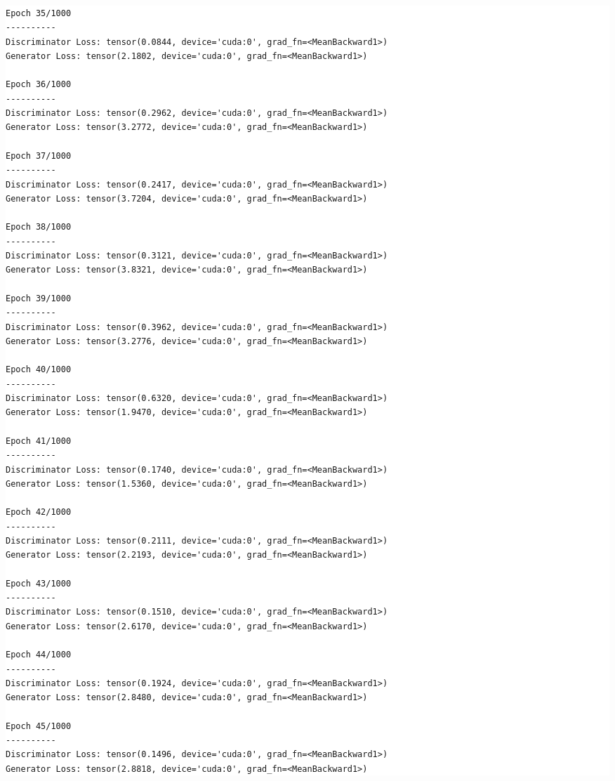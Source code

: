     Epoch 35/1000
    ----------
    Discriminator Loss: tensor(0.0844, device='cuda:0', grad_fn=<MeanBackward1>)
    Generator Loss: tensor(2.1802, device='cuda:0', grad_fn=<MeanBackward1>)
    
    Epoch 36/1000
    ----------
    Discriminator Loss: tensor(0.2962, device='cuda:0', grad_fn=<MeanBackward1>)
    Generator Loss: tensor(3.2772, device='cuda:0', grad_fn=<MeanBackward1>)
    
    Epoch 37/1000
    ----------
    Discriminator Loss: tensor(0.2417, device='cuda:0', grad_fn=<MeanBackward1>)
    Generator Loss: tensor(3.7204, device='cuda:0', grad_fn=<MeanBackward1>)
    
    Epoch 38/1000
    ----------
    Discriminator Loss: tensor(0.3121, device='cuda:0', grad_fn=<MeanBackward1>)
    Generator Loss: tensor(3.8321, device='cuda:0', grad_fn=<MeanBackward1>)
    
    Epoch 39/1000
    ----------
    Discriminator Loss: tensor(0.3962, device='cuda:0', grad_fn=<MeanBackward1>)
    Generator Loss: tensor(3.2776, device='cuda:0', grad_fn=<MeanBackward1>)
    
    Epoch 40/1000
    ----------
    Discriminator Loss: tensor(0.6320, device='cuda:0', grad_fn=<MeanBackward1>)
    Generator Loss: tensor(1.9470, device='cuda:0', grad_fn=<MeanBackward1>)
    
    Epoch 41/1000
    ----------
    Discriminator Loss: tensor(0.1740, device='cuda:0', grad_fn=<MeanBackward1>)
    Generator Loss: tensor(1.5360, device='cuda:0', grad_fn=<MeanBackward1>)
    
    Epoch 42/1000
    ----------
    Discriminator Loss: tensor(0.2111, device='cuda:0', grad_fn=<MeanBackward1>)
    Generator Loss: tensor(2.2193, device='cuda:0', grad_fn=<MeanBackward1>)
    
    Epoch 43/1000
    ----------
    Discriminator Loss: tensor(0.1510, device='cuda:0', grad_fn=<MeanBackward1>)
    Generator Loss: tensor(2.6170, device='cuda:0', grad_fn=<MeanBackward1>)
    
    Epoch 44/1000
    ----------
    Discriminator Loss: tensor(0.1924, device='cuda:0', grad_fn=<MeanBackward1>)
    Generator Loss: tensor(2.8480, device='cuda:0', grad_fn=<MeanBackward1>)
    
    Epoch 45/1000
    ----------
    Discriminator Loss: tensor(0.1496, device='cuda:0', grad_fn=<MeanBackward1>)
    Generator Loss: tensor(2.8818, device='cuda:0', grad_fn=<MeanBackward1>)
    